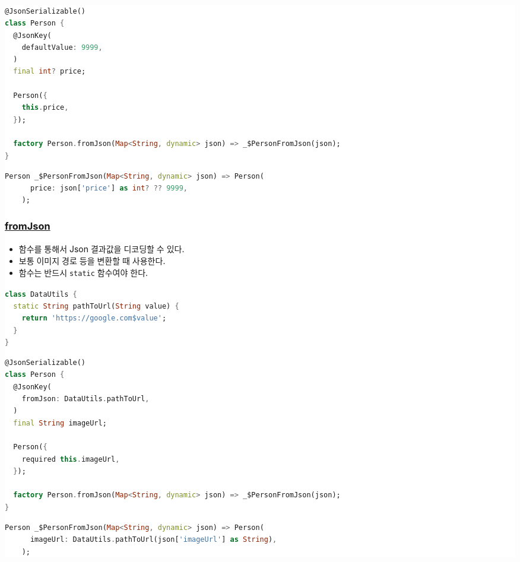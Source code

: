 ```dart
@JsonSerializable()
class Person {
  @JsonKey(
    defaultValue: 9999,
  )
  final int? price;

  Person({
    this.price,
  });

  factory Person.fromJson(Map<String, dynamic> json) => _$PersonFromJson(json);
}
```

```dart
Person _$PersonFromJson(Map<String, dynamic> json) => Person(
      price: json['price'] as int? ?? 9999,
    );
```

### [fromJson](https://pub.dev/documentation/json_annotation/4.8.1/json_annotation/JsonKey/fromJson.html)

- 함수를 통해서 Json 결과값을 디코딩할 수 있다.
- 보통 이미지 경로 등을 변환할 때 사용한다.
- 함수는 반드시 `static` 함수여야 한다.

```dart
class DataUtils {
  static String pathToUrl(String value) {
    return 'https://google.com$value';
  }
}
```

```dart
@JsonSerializable()
class Person {
  @JsonKey(
    fromJson: DataUtils.pathToUrl,
  )
  final String imageUrl;

  Person({
    required this.imageUrl,
  });

  factory Person.fromJson(Map<String, dynamic> json) => _$PersonFromJson(json);
}
```

```dart
Person _$PersonFromJson(Map<String, dynamic> json) => Person(
      imageUrl: DataUtils.pathToUrl(json['imageUrl'] as String),
    );
```
